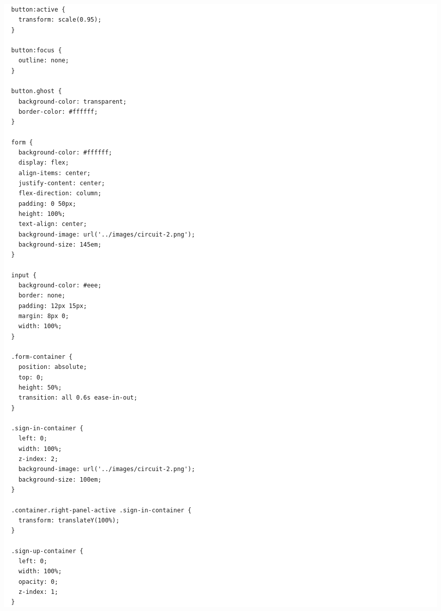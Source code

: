       button:active {
        transform: scale(0.95);
      }
      
      button:focus {
        outline: none;
      }
      
      button.ghost {
        background-color: transparent;
        border-color: #ffffff;
      }
      
      form {
        background-color: #ffffff;
        display: flex;
        align-items: center;
        justify-content: center;
        flex-direction: column;
        padding: 0 50px;
        height: 100%;
        text-align: center;
        background-image: url('../images/circuit-2.png');
        background-size: 145em;
      }
      
      input {
        background-color: #eee;
        border: none;
        padding: 12px 15px;
        margin: 8px 0;
        width: 100%;
      }
      
      .form-container {
        position: absolute;
        top: 0;
        height: 50%;
        transition: all 0.6s ease-in-out;
      }
      
      .sign-in-container {
        left: 0;
        width: 100%;
        z-index: 2;
        background-image: url('../images/circuit-2.png');
        background-size: 100em;
      }
      
      .container.right-panel-active .sign-in-container {
        transform: translateY(100%);
      }
      
      .sign-up-container {
        left: 0;
        width: 100%;
        opacity: 0;
        z-index: 1;
      }
      